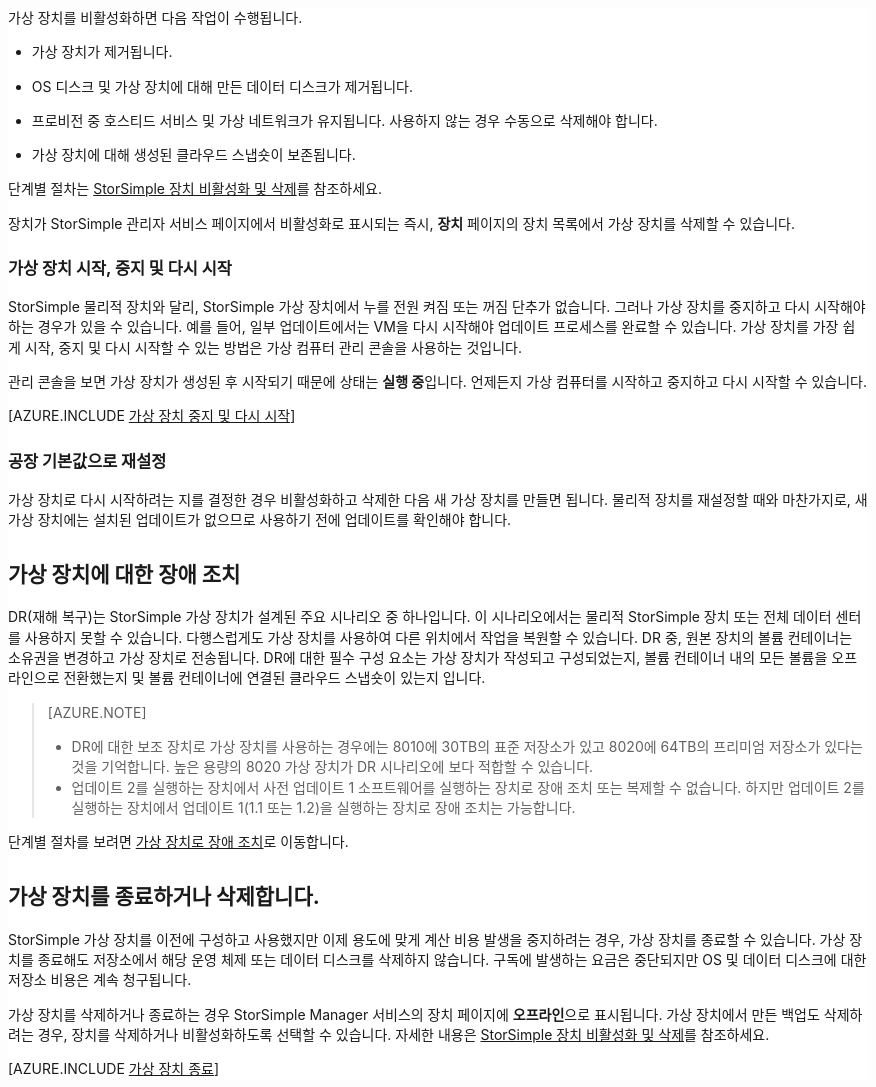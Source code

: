 가상 장치를 비활성화하면 다음 작업이 수행됩니다.

- 가상 장치가 제거됩니다.

- OS 디스크 및 가상 장치에 대해 만든 데이터 디스크가 제거됩니다.

- 프로비전 중 호스티드 서비스 및 가상 네트워크가 유지됩니다. 사용하지 않는 경우 수동으로 삭제해야 합니다.

- 가상 장치에 대해 생성된 클라우드 스냅숏이 보존됩니다.

단계별 절차는 [StorSimple 장치 비활성화 및 삭제](storsimple-deactivate-and-delete-device.md)를 참조하세요.

장치가 StorSimple 관리자 서비스 페이지에서 비활성화로 표시되는 즉시, **장치** 페이지의 장치 목록에서 가상 장치를 삭제할 수 있습니다.


### 가상 장치 시작, 중지 및 다시 시작
StorSimple 물리적 장치와 달리, StorSimple 가상 장치에서 누를 전원 켜짐 또는 꺼짐 단추가 없습니다. 그러나 가상 장치를 중지하고 다시 시작해야 하는 경우가 있을 수 있습니다. 예를 들어, 일부 업데이트에서는 VM을 다시 시작해야 업데이트 프로세스를 완료할 수 있습니다. 가상 장치를 가장 쉽게 시작, 중지 및 다시 시작할 수 있는 방법은 가상 컴퓨터 관리 콘솔을 사용하는 것입니다.

관리 콘솔을 보면 가상 장치가 생성된 후 시작되기 때문에 상태는 **실행 중**입니다. 언제든지 가상 컴퓨터를 시작하고 중지하고 다시 시작할 수 있습니다.

[AZURE.INCLUDE [가상 장치 중지 및 다시 시작](../../includes/storsimple-stop-restart-virtual-device.md)]

### 공장 기본값으로 재설정

가상 장치로 다시 시작하려는 지를 결정한 경우 비활성화하고 삭제한 다음 새 가상 장치를 만들면 됩니다. 물리적 장치를 재설정할 때와 마찬가지로, 새 가상 장치에는 설치된 업데이트가 없으므로 사용하기 전에 업데이트를 확인해야 합니다.


## 가상 장치에 대한 장애 조치

DR(재해 복구)는 StorSimple 가상 장치가 설계된 주요 시나리오 중 하나입니다. 이 시나리오에서는 물리적 StorSimple 장치 또는 전체 데이터 센터를 사용하지 못할 수 있습니다. 다행스럽게도 가상 장치를 사용하여 다른 위치에서 작업을 복원할 수 있습니다. DR 중, 원본 장치의 볼륨 컨테이너는 소유권을 변경하고 가상 장치로 전송됩니다. DR에 대한 필수 구성 요소는 가상 장치가 작성되고 구성되었는지, 볼륨 컨테이너 내의 모든 볼륨을 오프라인으로 전환했는지 및 볼륨 컨테이너에 연결된 클라우드 스냅숏이 있는지 입니다.

>[AZURE.NOTE] 
>
> - DR에 대한 보조 장치로 가상 장치를 사용하는 경우에는 8010에 30TB의 표준 저장소가 있고 8020에 64TB의 프리미엄 저장소가 있다는 것을 기억합니다. 높은 용량의 8020 가상 장치가 DR 시나리오에 보다 적합할 수 있습니다.
> - 업데이트 2를 실행하는 장치에서 사전 업데이트 1 소프트웨어를 실행하는 장치로 장애 조치 또는 복제할 수 없습니다. 하지만 업데이트 2를 실행하는 장치에서 업데이트 1(1.1 또는 1.2)을 실행하는 장치로 장애 조치는 가능합니다.

단계별 절차를 보려면 [가상 장치로 장애 조치](storsimple-device-failover-disaster-recovery.md#fail-over-to-a-storsimple-virtual-device)로 이동합니다.
 

## 가상 장치를 종료하거나 삭제합니다.

StorSimple 가상 장치를 이전에 구성하고 사용했지만 이제 용도에 맞게 계산 비용 발생을 중지하려는 경우, 가상 장치를 종료할 수 있습니다. 가상 장치를 종료해도 저장소에서 해당 운영 체제 또는 데이터 디스크를 삭제하지 않습니다. 구독에 발생하는 요금은 중단되지만 OS 및 데이터 디스크에 대한 저장소 비용은 계속 청구됩니다.

가상 장치를 삭제하거나 종료하는 경우 StorSimple Manager 서비스의 장치 페이지에 **오프라인**으로 표시됩니다. 가상 장치에서 만든 백업도 삭제하려는 경우, 장치를 삭제하거나 비활성화하도록 선택할 수 있습니다. 자세한 내용은 [StorSimple 장치 비활성화 및 삭제](storsimple-deactivate-and-delete-device.md)를 참조하세요.

[AZURE.INCLUDE [가상 장치 종료](../../includes/storsimple-shutdown-virtual-device.md)]
